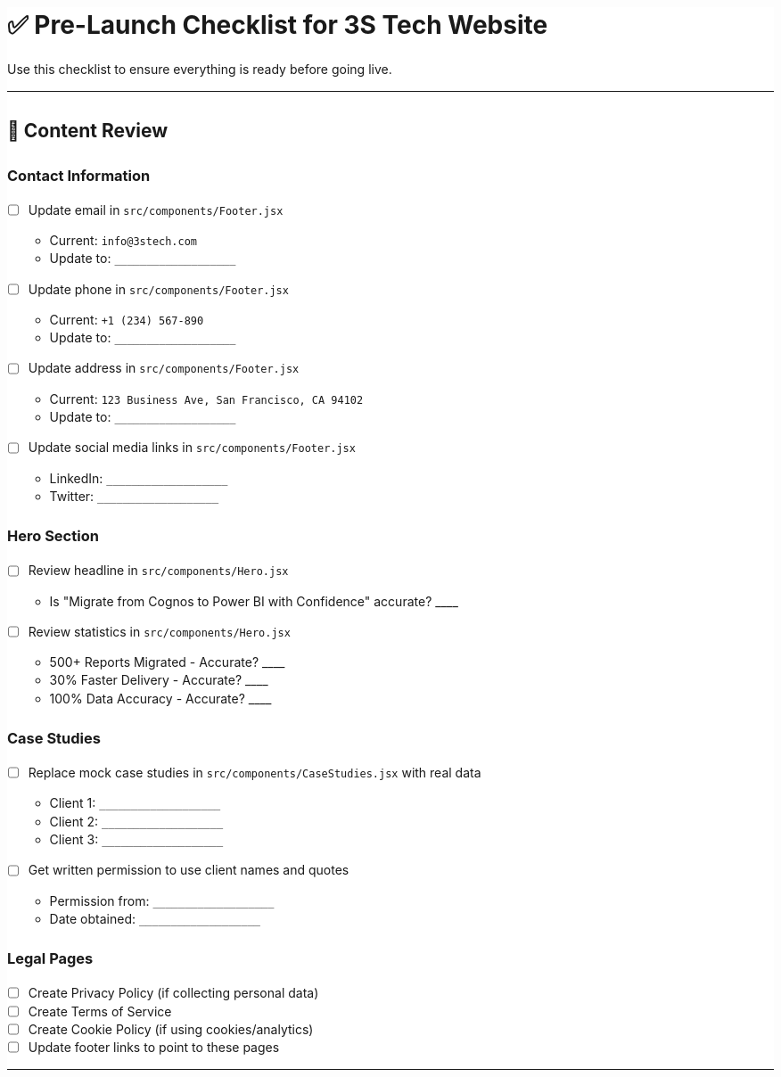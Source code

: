 # ✅ Pre-Launch Checklist for 3S Tech Website

Use this checklist to ensure everything is ready before going live.

---

## 📝 Content Review

### Contact Information
- [ ] Update email in `src/components/Footer.jsx`
  - Current: `info@3stech.com`
  - Update to: `___________________`

- [ ] Update phone in `src/components/Footer.jsx`
  - Current: `+1 (234) 567-890`
  - Update to: `___________________`

- [ ] Update address in `src/components/Footer.jsx`
  - Current: `123 Business Ave, San Francisco, CA 94102`
  - Update to: `___________________`

- [ ] Update social media links in `src/components/Footer.jsx`
  - LinkedIn: `___________________`
  - Twitter: `___________________`

### Hero Section
- [ ] Review headline in `src/components/Hero.jsx`
  - Is "Migrate from Cognos to Power BI with Confidence" accurate? ____

- [ ] Review statistics in `src/components/Hero.jsx`
  - 500+ Reports Migrated - Accurate? ____
  - 30% Faster Delivery - Accurate? ____
  - 100% Data Accuracy - Accurate? ____

### Case Studies
- [ ] Replace mock case studies in `src/components/CaseStudies.jsx` with real data
  - Client 1: `___________________`
  - Client 2: `___________________`
  - Client 3: `___________________`

- [ ] Get written permission to use client names and quotes
  - Permission from: `___________________`
  - Date obtained: `___________________`

### Legal Pages
- [ ] Create Privacy Policy (if collecting personal data)
- [ ] Create Terms of Service
- [ ] Create Cookie Policy (if using cookies/analytics)
- [ ] Update footer links to point to these pages

---
